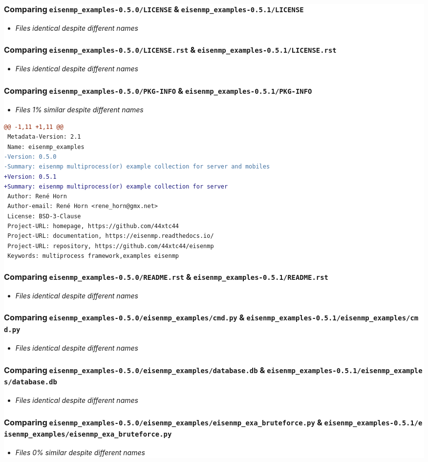 ### Comparing `eisenmp_examples-0.5.0/LICENSE` & `eisenmp_examples-0.5.1/LICENSE`

 * *Files identical despite different names*

### Comparing `eisenmp_examples-0.5.0/LICENSE.rst` & `eisenmp_examples-0.5.1/LICENSE.rst`

 * *Files identical despite different names*

### Comparing `eisenmp_examples-0.5.0/PKG-INFO` & `eisenmp_examples-0.5.1/PKG-INFO`

 * *Files 1% similar despite different names*

```diff
@@ -1,11 +1,11 @@
 Metadata-Version: 2.1
 Name: eisenmp_examples
-Version: 0.5.0
-Summary: eisenmp multiprocess(or) example collection for server and mobiles
+Version: 0.5.1
+Summary: eisenmp multiprocess(or) example collection for server
 Author: René Horn
 Author-email: René Horn <rene_horn@gmx.net>
 License: BSD-3-Clause
 Project-URL: homepage, https://github.com/44xtc44
 Project-URL: documentation, https://eisenmp.readthedocs.io/
 Project-URL: repository, https://github.com/44xtc44/eisenmp
 Keywords: multiprocess framework,examples eisenmp
```

### Comparing `eisenmp_examples-0.5.0/README.rst` & `eisenmp_examples-0.5.1/README.rst`

 * *Files identical despite different names*

### Comparing `eisenmp_examples-0.5.0/eisenmp_examples/cmd.py` & `eisenmp_examples-0.5.1/eisenmp_examples/cmd.py`

 * *Files identical despite different names*

### Comparing `eisenmp_examples-0.5.0/eisenmp_examples/database.db` & `eisenmp_examples-0.5.1/eisenmp_examples/database.db`

 * *Files identical despite different names*

### Comparing `eisenmp_examples-0.5.0/eisenmp_examples/eisenmp_exa_bruteforce.py` & `eisenmp_examples-0.5.1/eisenmp_examples/eisenmp_exa_bruteforce.py`

 * *Files 0% similar despite different names*
